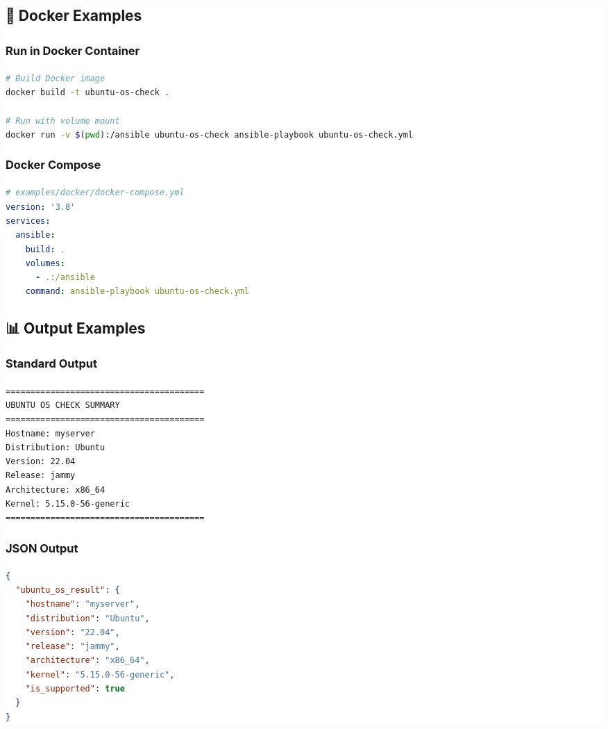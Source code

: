 ## 🐳 Docker Examples

### Run in Docker Container
```bash
# Build Docker image
docker build -t ubuntu-os-check .

# Run with volume mount
docker run -v $(pwd):/ansible ubuntu-os-check ansible-playbook ubuntu-os-check.yml
```

### Docker Compose
```yaml
# examples/docker/docker-compose.yml
version: '3.8'
services:
  ansible:
    build: .
    volumes:
      - .:/ansible
    command: ansible-playbook ubuntu-os-check.yml
```

## 📊 Output Examples

### Standard Output
```
========================================
UBUNTU OS CHECK SUMMARY
========================================
Hostname: myserver
Distribution: Ubuntu
Version: 22.04
Release: jammy
Architecture: x86_64
Kernel: 5.15.0-56-generic
========================================
```

### JSON Output
```json
{
  "ubuntu_os_result": {
    "hostname": "myserver",
    "distribution": "Ubuntu",
    "version": "22.04",
    "release": "jammy",
    "architecture": "x86_64",
    "kernel": "5.15.0-56-generic",
    "is_supported": true
  }
}
```
